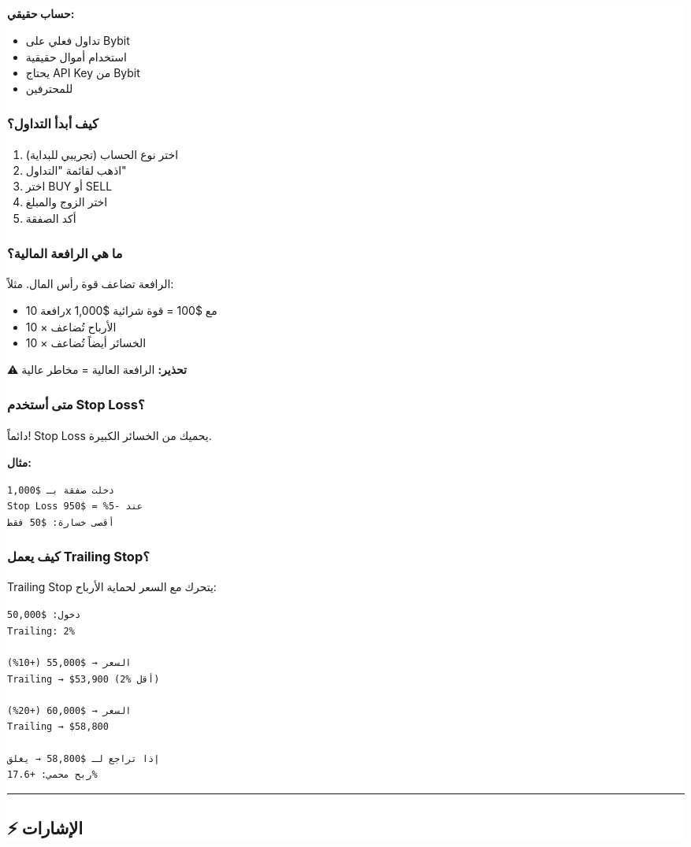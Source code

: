**حساب حقيقي:**
- تداول فعلي على Bybit
- استخدام أموال حقيقية
- يحتاج API Key من Bybit
- للمحترفين

### كيف أبدأ التداول؟
1. اختر نوع الحساب (تجريبي للبداية)
2. اذهب لقائمة "التداول"
3. اختر BUY أو SELL
4. اختر الزوج والمبلغ
5. أكد الصفقة

### ما هي الرافعة المالية؟
الرافعة تضاعف قوة رأس المال. مثلاً:
- رافعة 10x مع $100 = قوة شرائية $1,000
- الأرباح تُضاعف × 10
- الخسائر أيضاً تُضاعف × 10

⚠️ **تحذير:** الرافعة العالية = مخاطر عالية

### متى أستخدم Stop Loss؟
دائماً! Stop Loss يحميك من الخسائر الكبيرة.

**مثال:**
```
دخلت صفقة بـ $1,000
Stop Loss عند -5% = $950
أقصى خسارة: $50 فقط
```

### كيف يعمل Trailing Stop؟
Trailing Stop يتحرك مع السعر لحماية الأرباح:

```
دخول: $50,000
Trailing: 2%

السعر → $55,000 (+10%)
Trailing → $53,900 (2% أقل)

السعر → $60,000 (+20%)
Trailing → $58,800

إذا تراجع لـ $58,800 → يغلق
ربح محمي: +17.6%
```

---

## ⚡ الإشارات
